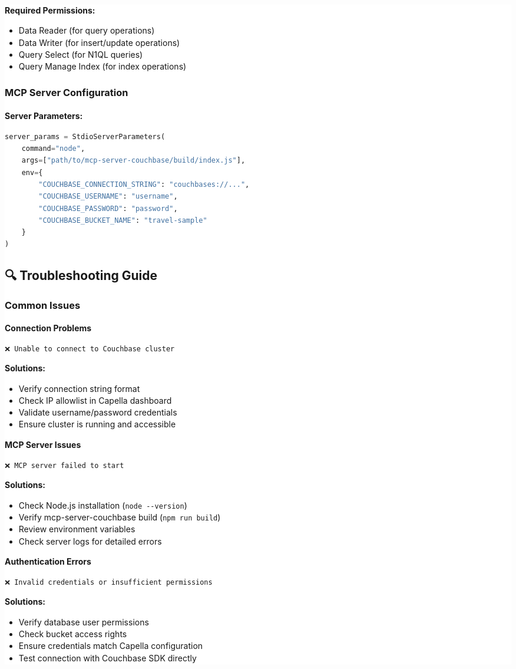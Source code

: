 **Required Permissions:**
- Data Reader (for query operations)
- Data Writer (for insert/update operations)
- Query Select (for N1QL queries)
- Query Manage Index (for index operations)

### MCP Server Configuration

**Server Parameters:**
```python
server_params = StdioServerParameters(
    command="node",
    args=["path/to/mcp-server-couchbase/build/index.js"],
    env={
        "COUCHBASE_CONNECTION_STRING": "couchbases://...",
        "COUCHBASE_USERNAME": "username",
        "COUCHBASE_PASSWORD": "password",
        "COUCHBASE_BUCKET_NAME": "travel-sample"
    }
)
```

## 🔍 Troubleshooting Guide

### Common Issues

**Connection Problems**
```
❌ Unable to connect to Couchbase cluster
```
**Solutions:**
- Verify connection string format
- Check IP allowlist in Capella dashboard
- Validate username/password credentials
- Ensure cluster is running and accessible

**MCP Server Issues**
```
❌ MCP server failed to start
```
**Solutions:**
- Check Node.js installation (`node --version`)
- Verify mcp-server-couchbase build (`npm run build`)
- Review environment variables
- Check server logs for detailed errors

**Authentication Errors**
```
❌ Invalid credentials or insufficient permissions
```
**Solutions:**
- Verify database user permissions
- Check bucket access rights
- Ensure credentials match Capella configuration
- Test connection with Couchbase SDK directly
